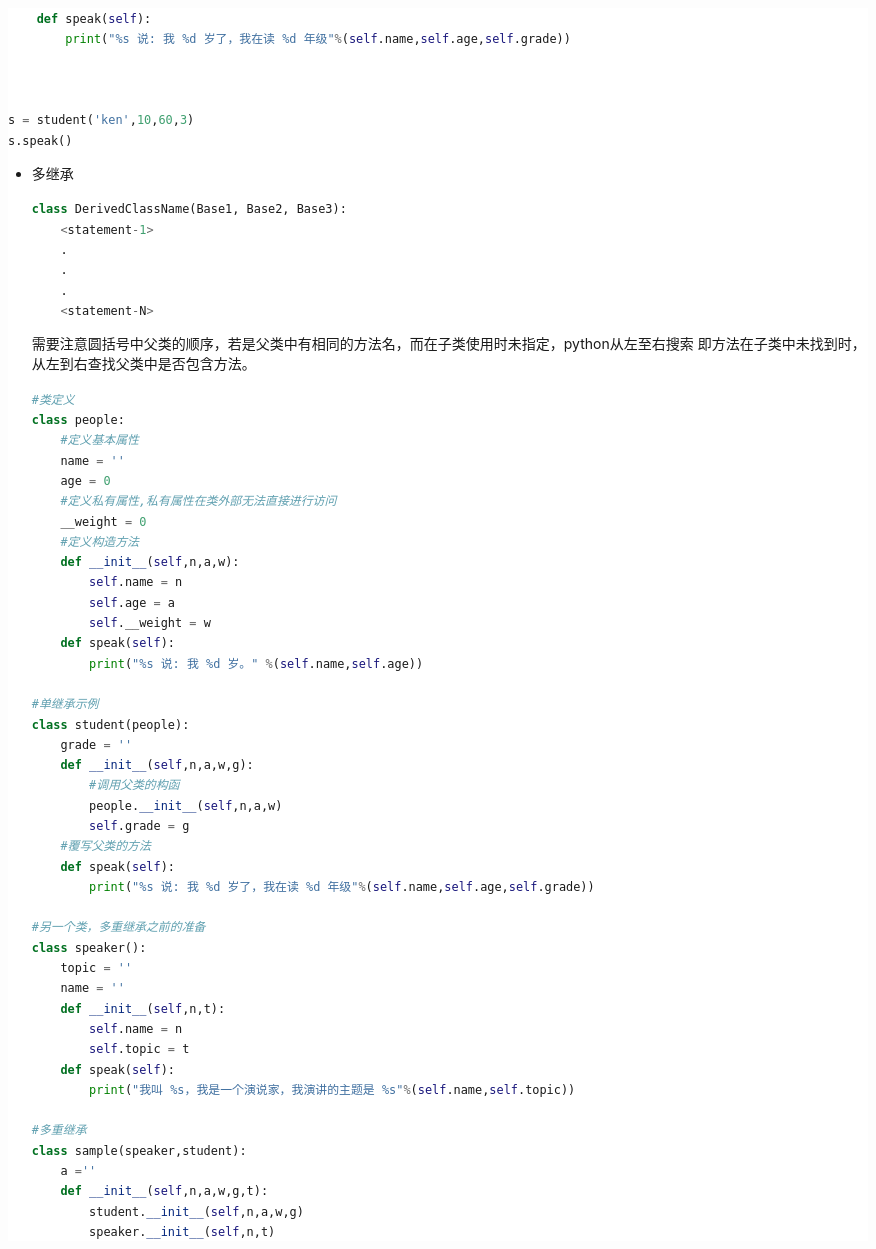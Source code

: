   ```python
      def speak(self):
          print("%s 说: 我 %d 岁了，我在读 %d 年级"%(self.name,self.age,self.grade))
   
   
   
  s = student('ken',10,60,3)
  s.speak()
  ```

- 多继承

  ```python
  class DerivedClassName(Base1, Base2, Base3):
      <statement-1>
      .
      .
      .
      <statement-N>
  ```

  需要注意圆括号中父类的顺序，若是父类中有相同的方法名，而在子类使用时未指定，python从左至右搜索 即方法在子类中未找到时，从左到右查找父类中是否包含方法。

  ```python
  #类定义
  class people:
      #定义基本属性
      name = ''
      age = 0
      #定义私有属性,私有属性在类外部无法直接进行访问
      __weight = 0
      #定义构造方法
      def __init__(self,n,a,w):
          self.name = n
          self.age = a
          self.__weight = w
      def speak(self):
          print("%s 说: 我 %d 岁。" %(self.name,self.age))
   
  #单继承示例
  class student(people):
      grade = ''
      def __init__(self,n,a,w,g):
          #调用父类的构函
          people.__init__(self,n,a,w)
          self.grade = g
      #覆写父类的方法
      def speak(self):
          print("%s 说: 我 %d 岁了，我在读 %d 年级"%(self.name,self.age,self.grade))
   
  #另一个类，多重继承之前的准备
  class speaker():
      topic = ''
      name = ''
      def __init__(self,n,t):
          self.name = n
          self.topic = t
      def speak(self):
          print("我叫 %s，我是一个演说家，我演讲的主题是 %s"%(self.name,self.topic))
   
  #多重继承
  class sample(speaker,student):
      a =''
      def __init__(self,n,a,w,g,t):
          student.__init__(self,n,a,w,g)
          speaker.__init__(self,n,t)
  ```